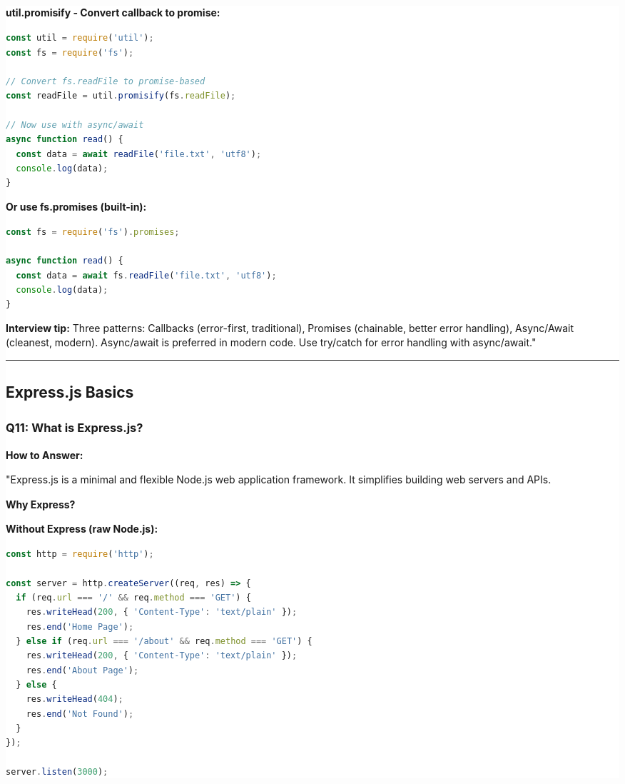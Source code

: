 **util.promisify - Convert callback to promise:**

```javascript
const util = require('util');
const fs = require('fs');

// Convert fs.readFile to promise-based
const readFile = util.promisify(fs.readFile);

// Now use with async/await
async function read() {
  const data = await readFile('file.txt', 'utf8');
  console.log(data);
}
```

**Or use fs.promises (built-in):**

```javascript
const fs = require('fs').promises;

async function read() {
  const data = await fs.readFile('file.txt', 'utf8');
  console.log(data);
}
```

**Interview tip:** Three patterns: Callbacks (error-first, traditional), Promises (chainable, better error handling), Async/Await (cleanest, modern). Async/await is preferred in modern code. Use try/catch for error handling with async/await."

---

## Express.js Basics

### Q11: What is Express.js?

**How to Answer:**

"Express.js is a minimal and flexible Node.js web application framework. It simplifies building web servers and APIs.

**Why Express?**

**Without Express (raw Node.js):**
```javascript
const http = require('http');

const server = http.createServer((req, res) => {
  if (req.url === '/' && req.method === 'GET') {
    res.writeHead(200, { 'Content-Type': 'text/plain' });
    res.end('Home Page');
  } else if (req.url === '/about' && req.method === 'GET') {
    res.writeHead(200, { 'Content-Type': 'text/plain' });
    res.end('About Page');
  } else {
    res.writeHead(404);
    res.end('Not Found');
  }
});

server.listen(3000);
```
